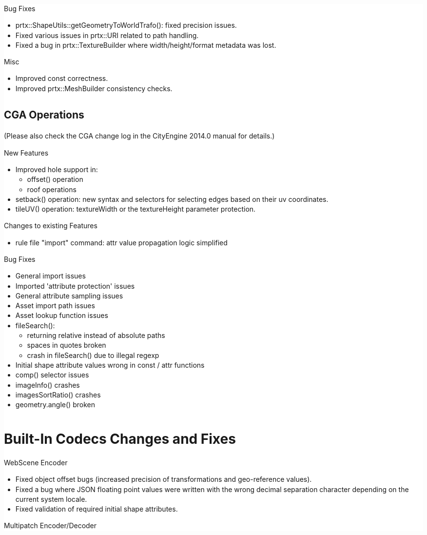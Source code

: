 Bug Fixes

* prtx::ShapeUtils::getGeometryToWorldTrafo(): fixed precision issues.
* Fixed various issues in prtx::URI related to path handling.
* Fixed a bug in prtx::TextureBuilder where width/height/format metadata was lost.

Misc

* Improved const correctness.
* Improved prtx::MeshBuilder consistency checks.


## CGA Operations

(Please also check the CGA change log in the CityEngine 2014.0 manual for details.)

New Features

* Improved hole support in:
  * offset() operation
  * roof operations
* setback() operation: new syntax and selectors for selecting edges
  based on their uv coordinates.
* tileUV() operation: textureWidth or the textureHeight parameter protection.

Changes to existing Features

* rule file "import" command: attr value propagation logic simplified

Bug Fixes

* General import issues
* Imported 'attribute protection' issues
* General attribute sampling issues
* Asset import path issues
* Asset lookup function issues
* fileSearch():
  * returning relative instead of absolute paths
  * spaces in quotes broken
  * crash in fileSearch() due to illegal regexp
* Initial shape attribute values wrong in const / attr functions
* comp() selector issues
* imageInfo() crashes
* imagesSortRatio() crashes
* geometry.angle() broken

# Built-In Codecs Changes and Fixes

WebScene Encoder

* Fixed object offset bugs (increased precision of transformations and geo-reference values).
* Fixed a bug where JSON floating point values were written with the wrong decimal separation
  character depending on the current system locale.
* Fixed validation of required initial shape attributes.

Multipatch Encoder/Decoder
